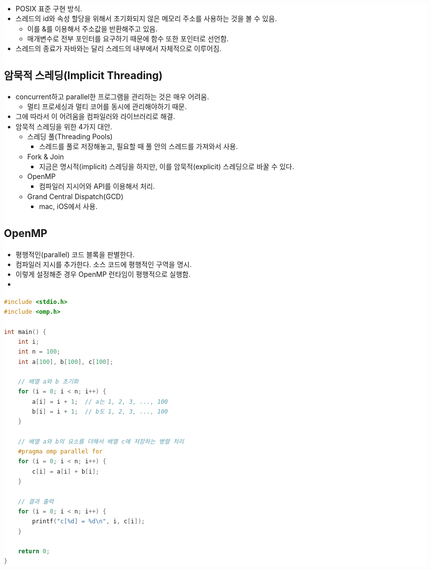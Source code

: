 - POSIX 표준 구현 방식.
- 스레드의 id와 속성 할당을 위해서 초기화되지 않은 메모리 주소를 사용하는 것을 볼 수 있음.
    - 이를 &를 이용해서 주소값을 반환해주고 있음.
    - 매개변수로 전부 포인터를 요구하기 때문에 함수 또한 포인터로 선언함.
- 스레드의 종료가 자바와는 달리 스레드의 내부에서 자체적으로 이루어짐.

## 암묵적 스레딩(Implicit Threading)

- concurrent하고 parallel한 프로그램을 관리하는 것은 매우 어려움.
    - 멀티 프로세싱과 멀티 코어를 동시에 관리해야하기 때문.
- 그에 따라서 이 어려움을 컴파일러와 라이브러리로 해결.
- 암묵적 스레딩을 위한 4가지 대안.
    - 스레딩 풀(Threading Pools)
        - 스레드를 풀로 저장해놓고, 필요할 때 풀 안의 스레드를 가져와서 사용.
    - Fork & Join
        - 지금은 명시적(implicit) 스레딩을 하지만, 이를 암묵적(explicit) 스레딩으로 바꿀 수 있다.
    - OpenMP
        - 컴파일러 지시어와 API를 이용해서 처리.
    - Grand Central Dispatch(GCD)
        - mac, iOS에서 사용.

## OpenMP

- 평행적인(parallel) 코드 블록을 판별한다.
- 컴파일러 지시를 추가한다. 소스 코드에 평행적인 구역을 명시.
- 이렇게 설정해준 경우 OpenMP 런타임이 평행적으로 실행함.
- 

```c
#include <stdio.h>
#include <omp.h>

int main() {
    int i;
    int n = 100;
    int a[100], b[100], c[100];

    // 배열 a와 b 초기화
    for (i = 0; i < n; i++) {
        a[i] = i + 1;  // a는 1, 2, 3, ..., 100
        b[i] = i + 1;  // b도 1, 2, 3, ..., 100
    }

    // 배열 a와 b의 요소를 더해서 배열 c에 저장하는 병렬 처리
    #pragma omp parallel for
    for (i = 0; i < n; i++) {
        c[i] = a[i] + b[i];
    }

    // 결과 출력
    for (i = 0; i < n; i++) {
        printf("c[%d] = %d\n", i, c[i]);
    }

    return 0;
}

```
